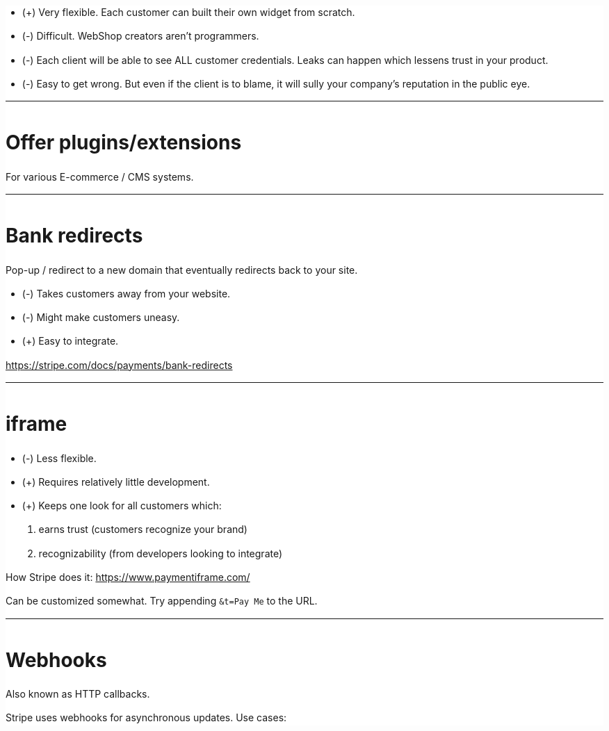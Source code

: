 * (+) Very flexible. Each customer can built their own widget from scratch. 

* (-) Difficult. WebShop creators aren’t programmers.

* (-) Each client will be able to see ALL customer credentials. Leaks can happen which lessens trust in your product. 

* (-) Easy to get wrong. But even if the client is to blame, it will sully your company’s reputation in the public eye.

---

# Offer plugins/extensions

For various E-commerce / CMS systems.

---

# Bank redirects

Pop-up / redirect to a new domain that eventually redirects back to your site.

* (-) Takes customers away from your website.

* (-) Might make customers uneasy.  

* (+) Easy to integrate. 

https://stripe.com/docs/payments/bank-redirects

---

# iframe

* (-) Less flexible.

* (+) Requires relatively little development. 

* (+) Keeps one look for all customers which:

  1. earns trust (customers recognize your brand)
  
  2. recognizability (from developers looking to integrate) 

How Stripe does it: https://www.paymentiframe.com/

Can be customized somewhat. Try appending `&t=Pay Me` to the URL.

---

# Webhooks

Also known as HTTP callbacks. 

Stripe uses webhooks for asynchronous updates. Use cases:
